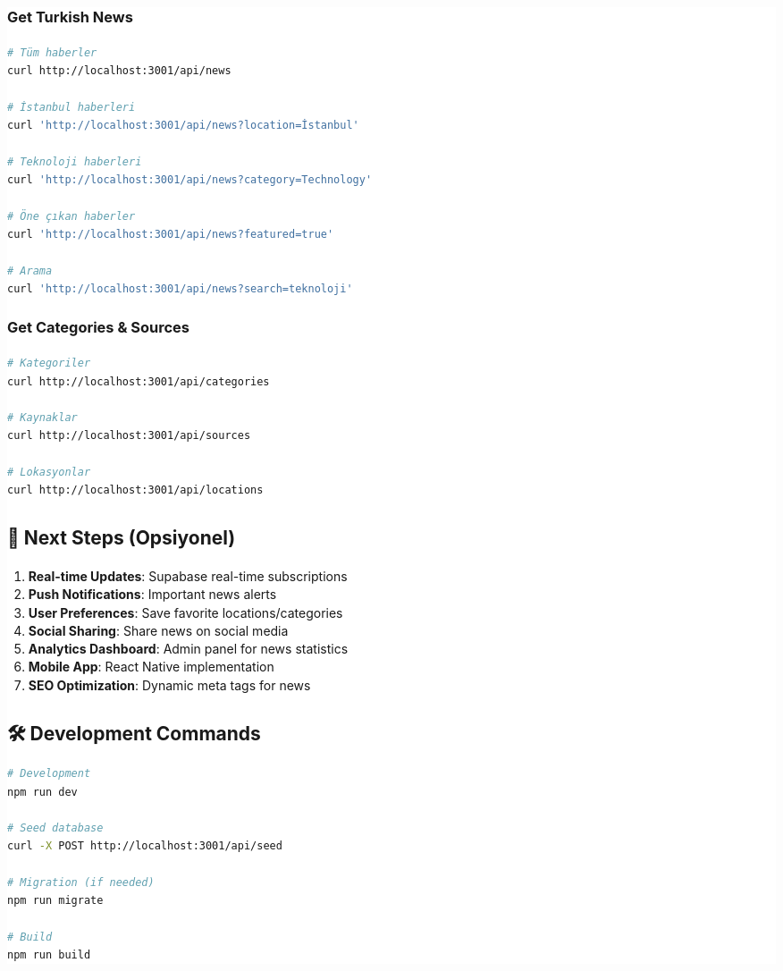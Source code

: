 ### Get Turkish News
```bash
# Tüm haberler
curl http://localhost:3001/api/news

# İstanbul haberleri
curl 'http://localhost:3001/api/news?location=İstanbul'

# Teknoloji haberleri
curl 'http://localhost:3001/api/news?category=Technology'

# Öne çıkan haberler
curl 'http://localhost:3001/api/news?featured=true'

# Arama
curl 'http://localhost:3001/api/news?search=teknoloji'
```

### Get Categories & Sources
```bash
# Kategoriler
curl http://localhost:3001/api/categories

# Kaynaklar  
curl http://localhost:3001/api/sources

# Lokasyonlar
curl http://localhost:3001/api/locations
```

## 🎯 Next Steps (Opsiyonel)

1. **Real-time Updates**: Supabase real-time subscriptions
2. **Push Notifications**: Important news alerts
3. **User Preferences**: Save favorite locations/categories
4. **Social Sharing**: Share news on social media
5. **Analytics Dashboard**: Admin panel for news statistics
6. **Mobile App**: React Native implementation
7. **SEO Optimization**: Dynamic meta tags for news

## 🛠️ Development Commands

```bash
# Development
npm run dev

# Seed database
curl -X POST http://localhost:3001/api/seed

# Migration (if needed)
npm run migrate

# Build
npm run build
```
